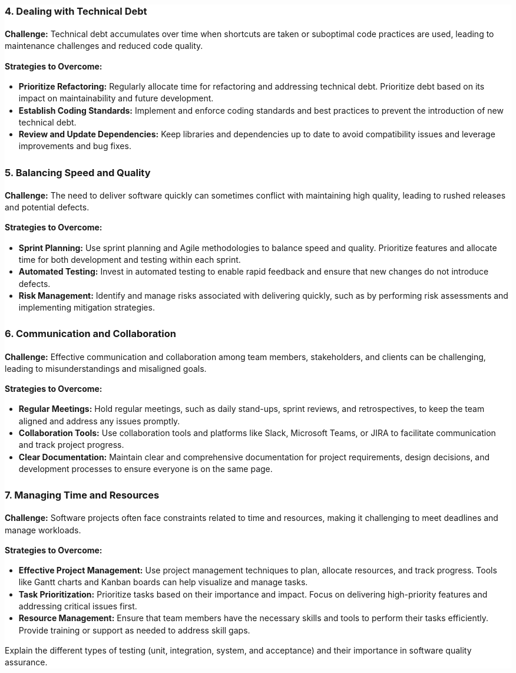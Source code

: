 ### 4. **Dealing with Technical Debt**

**Challenge:** Technical debt accumulates over time when shortcuts are taken or suboptimal code practices are used, leading to maintenance challenges and reduced code quality.

**Strategies to Overcome:**
- **Prioritize Refactoring:** Regularly allocate time for refactoring and addressing technical debt. Prioritize debt based on its impact on maintainability and future development.
- **Establish Coding Standards:** Implement and enforce coding standards and best practices to prevent the introduction of new technical debt.
- **Review and Update Dependencies:** Keep libraries and dependencies up to date to avoid compatibility issues and leverage improvements and bug fixes.

### 5. **Balancing Speed and Quality**

**Challenge:** The need to deliver software quickly can sometimes conflict with maintaining high quality, leading to rushed releases and potential defects.

**Strategies to Overcome:**
- **Sprint Planning:** Use sprint planning and Agile methodologies to balance speed and quality. Prioritize features and allocate time for both development and testing within each sprint.
- **Automated Testing:** Invest in automated testing to enable rapid feedback and ensure that new changes do not introduce defects.
- **Risk Management:** Identify and manage risks associated with delivering quickly, such as by performing risk assessments and implementing mitigation strategies.

### 6. **Communication and Collaboration**

**Challenge:** Effective communication and collaboration among team members, stakeholders, and clients can be challenging, leading to misunderstandings and misaligned goals.

**Strategies to Overcome:**
- **Regular Meetings:** Hold regular meetings, such as daily stand-ups, sprint reviews, and retrospectives, to keep the team aligned and address any issues promptly.
- **Collaboration Tools:** Use collaboration tools and platforms like Slack, Microsoft Teams, or JIRA to facilitate communication and track project progress.
- **Clear Documentation:** Maintain clear and comprehensive documentation for project requirements, design decisions, and development processes to ensure everyone is on the same page.

### 7. **Managing Time and Resources**

**Challenge:** Software projects often face constraints related to time and resources, making it challenging to meet deadlines and manage workloads.

**Strategies to Overcome:**
- **Effective Project Management:** Use project management techniques to plan, allocate resources, and track progress. Tools like Gantt charts and Kanban boards can help visualize and manage tasks.
- **Task Prioritization:** Prioritize tasks based on their importance and impact. Focus on delivering high-priority features and addressing critical issues first.
- **Resource Management:** Ensure that team members have the necessary skills and tools to perform their tasks efficiently. Provide training or support as needed to address skill gaps.

Explain the different types of testing (unit, integration, system, and acceptance) and their importance in software quality assurance.
